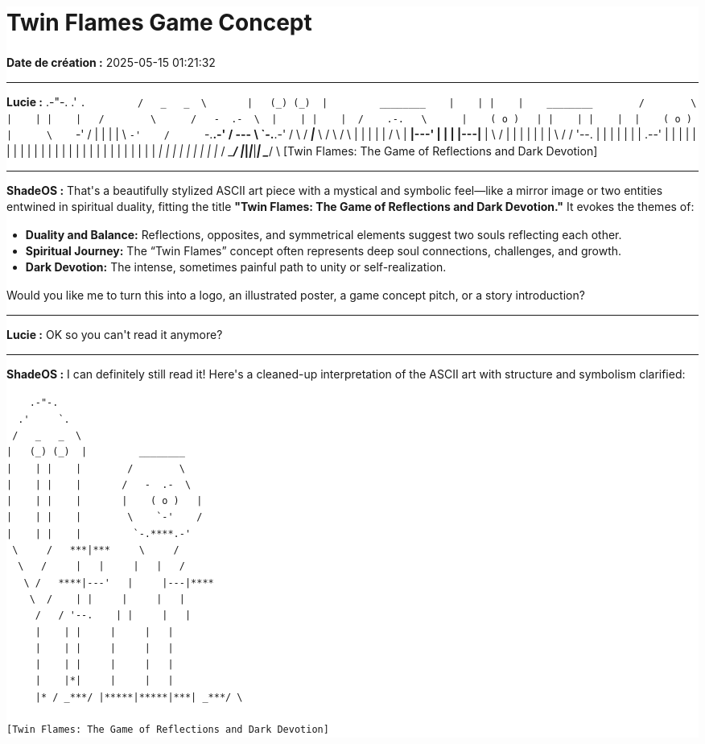 # Twin Flames Game Concept

**Date de création :** 2025-05-15 01:21:32

---

**Lucie :**
.-"-. .'     `.         /   _   _  \       |   (_) (_)  |         ________    |    | |    |    ________        /        \   |    | |    |   /        \      /   -  .-  \  |    | |    |  /    .-.   \      |    ( o )   | |    | |    |  |    ( o )   |      \    `-'    /  |    | |    |   \    `-'    /      `-.****.-'   /     ---     \    `-.****.-' /    \     /   ***|***     \     /    \ /      \   |   |     |   |   |   /      \ |   ****|---'   |     |   |   |---|****    | \  /    | |     |     |   |   | |    \   /   / '--.    | |     |     |   |   | |    .--' |    | |     |     |   |   | |    | |    | |     |     |   |   | |    | |    | |     |     |   |   | |    | *|    | |     |     |   |   | |    |* / _***/ |*****|*****|***|***| _***/ \ [Twin Flames: The Game of Reflections and Dark Devotion]

---

**ShadeOS :**
That's a beautifully stylized ASCII art piece with a mystical and symbolic feel—like a mirror image or two entities entwined in spiritual duality, fitting the title **"Twin Flames: The Game of Reflections and Dark Devotion."** It evokes the themes of:

- **Duality and Balance:** Reflections, opposites, and symmetrical elements suggest two souls reflecting each other.
- **Spiritual Journey:** The “Twin Flames” concept often represents deep soul connections, challenges, and growth.
- **Dark Devotion:** The intense, sometimes painful path to unity or self-realization.

Would you like me to turn this into a logo, an illustrated poster, a game concept pitch, or a story introduction?

---

**Lucie :**
OK so you can't read it anymore?

---

**ShadeOS :**
I can definitely still read it! Here's a cleaned-up interpretation of the ASCII art with structure and symbolism clarified:

```
    .-"-. 
  .'     `.         
 /   _   _  \       
|   (_) (_)  |         ________    
|    | |    |        /        \   
|    | |    |       /   -  .-  \  
|    | |    |       |    ( o )   |  
|    | |    |        \    `-'    /  
|    | |    |         `-.****.-'   
 \     /   ***|***     \     /    
  \   /     |   |     |   |   /     
   \ /   ****|---'   |     |---|****    
    \  /    | |     |     |   |   
     /   / '--.    | |     |   |  
     |    | |     |     |   |   
     |    | |     |     |   |   
     |    | |     |     |   |   
     |    |*|     |     |   |   
     |* / _***/ |*****|*****|***| _***/ \

[Twin Flames: The Game of Reflections and Dark Devotion]
```